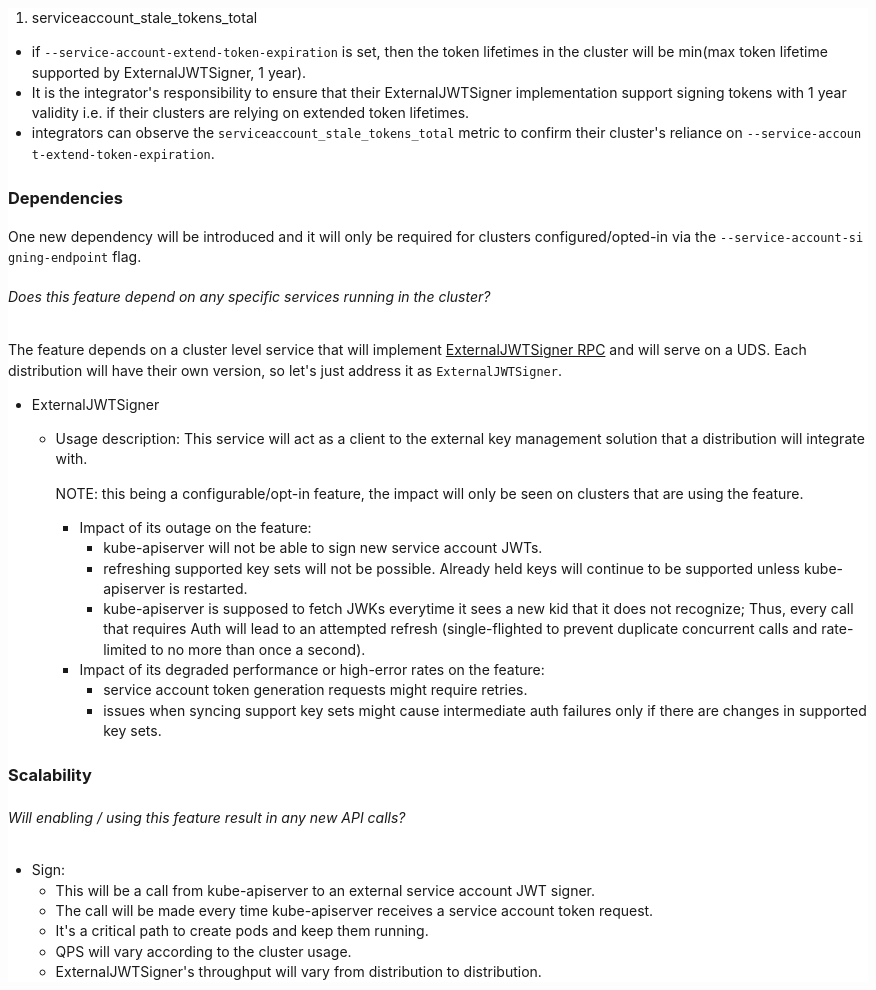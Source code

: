 1. serviceaccount_stale_tokens_total
  - if `--service-account-extend-token-expiration` is set, then the token lifetimes in the cluster will be min(max token lifetime supported by ExternalJWTSigner, 1 year).
  - It is the integrator's responsibility to ensure that their ExternalJWTSigner implementation support signing tokens with 1 year validity i.e. if their clusters are relying on extended token lifetimes.
  - integrators can observe the `serviceaccount_stale_tokens_total` metric to confirm their cluster's reliance on `--service-account-extend-token-expiration`.


### Dependencies

One new dependency will be introduced and it will only be required for clusters configured/opted-in via the `--service-account-signing-endpoint` flag.

###### Does this feature depend on any specific services running in the cluster?

The feature depends on a cluster level service that will implement [ExternalJWTSigner RPC](#externaljwtsigner-rpc) and will serve on a UDS. Each distribution will have their own version, so let's just address it as `ExternalJWTSigner`.

- ExternalJWTSigner
    - Usage description:
      This service will act as a client to the external key management solution that a distribution will integrate with.

      NOTE: this being a configurable/opt-in feature, the impact will only be seen on clusters that are using the feature.

      - Impact of its outage on the feature:
        - kube-apiserver will not be able to sign new service account JWTs.
        - refreshing supported key sets will not be possible. Already held keys will continue to be supported unless kube-apiserver is restarted.
        - kube-apiserver is supposed to fetch JWKs everytime it sees a new kid that it does not recognize; Thus, every call that requires Auth will lead to an attempted refresh (single-flighted to prevent duplicate concurrent calls and rate-limited to no more than once a second).
      - Impact of its degraded performance or high-error rates on the feature:
        - service account token generation requests might require retries.
        - issues when syncing support key sets might cause intermediate auth failures only if there are changes in supported key sets.

### Scalability


###### Will enabling / using this feature result in any new API calls?

- Sign:
  - This will be a call from kube-apiserver to an external service account JWT signer.
  - The call will be made every time kube-apiserver receives a service account token request.
  - It's a critical path to create pods and keep them running. 
  - QPS will vary according to the cluster usage.
  - ExternalJWTSigner's throughput will vary from distribution to distribution.
